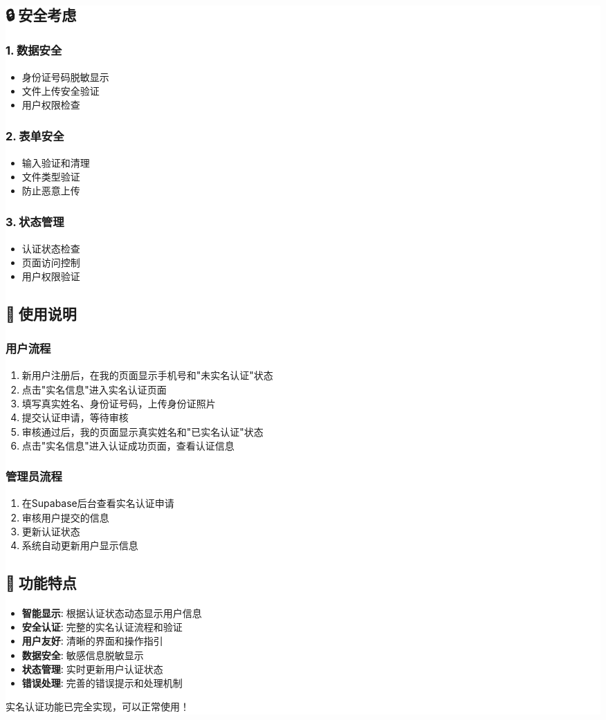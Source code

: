 ## 🔒 安全考虑

### 1. 数据安全
- 身份证号码脱敏显示
- 文件上传安全验证
- 用户权限检查

### 2. 表单安全
- 输入验证和清理
- 文件类型验证
- 防止恶意上传

### 3. 状态管理
- 认证状态检查
- 页面访问控制
- 用户权限验证

## 📝 使用说明

### 用户流程
1. 新用户注册后，在我的页面显示手机号和"未实名认证"状态
2. 点击"实名信息"进入实名认证页面
3. 填写真实姓名、身份证号码，上传身份证照片
4. 提交认证申请，等待审核
5. 审核通过后，我的页面显示真实姓名和"已实名认证"状态
6. 点击"实名信息"进入认证成功页面，查看认证信息

### 管理员流程
1. 在Supabase后台查看实名认证申请
2. 审核用户提交的信息
3. 更新认证状态
4. 系统自动更新用户显示信息

## 🎯 功能特点

- **智能显示**: 根据认证状态动态显示用户信息
- **安全认证**: 完整的实名认证流程和验证
- **用户友好**: 清晰的界面和操作指引
- **数据安全**: 敏感信息脱敏显示
- **状态管理**: 实时更新用户认证状态
- **错误处理**: 完善的错误提示和处理机制

实名认证功能已完全实现，可以正常使用！
